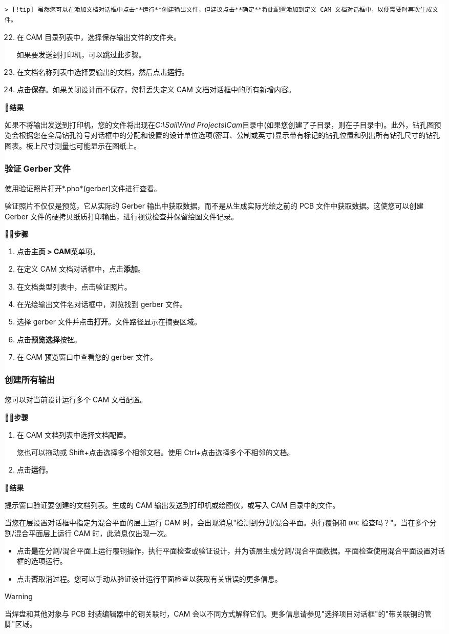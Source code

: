     > [!tip] 虽然您可以在添加文档对话框中点击**运行**创建输出文件，但建议点击**确定**将此配置添加到定义 CAM 文档对话框中，以便需要时再次生成文件。

22. 在 CAM 目录列表中，选择保存输出文件的文件夹。

    如果要发送到打印机，可以跳过此步骤。

23. 在文档名称列表中选择要输出的文档，然后点击**运行**。

24. 点击**保存**。如果关闭设计而不保存，您将丢失定义 CAM 文档对话框中的所有新增内容。

👀‍**结果**

如果不将输出发送到打印机，您的文件将出现在*C:\SailWind Projects\Cam*目录中(如果您创建了子目录，则在子目录中)。此外，钻孔图预览会根据您在全局钻孔符号对话框中的分配和设置的设计单位选项(密耳、公制或英寸)显示带有标记的钻孔位置和列出所有钻孔尺寸的钻孔图表。板上尺寸测量也可能显示在图纸上。


### 验证 Gerber 文件

使用验证照片打开*.pho*(gerber)文件进行查看。

验证照片不仅仅是预览，它从实际的 Gerber 输出中获取数据，而不是从生成实际光绘之前的 PCB 文件中获取数据。这使您可以创建 Gerber 文件的硬拷贝纸质打印输出，进行视觉检查并保留绘图文件记录。

🏃‍♂️‍**步骤**

1. 点击**主页 > CAM**菜单项。

2. 在定义 CAM 文档对话框中，点击**添加**。

3. 在文档类型列表中，点击验证照片。

4. 在光绘输出文件名对话框中，浏览找到 gerber 文件。

5. 选择 gerber 文件并点击**打开**。文件路径显示在摘要区域。

6. 点击**预览选择**按钮。

7. 在 CAM 预览窗口中查看您的 gerber 文件。

### 创建所有输出

您可以对当前设计运行多个 CAM 文档配置。

🏃‍♂️‍**步骤**

1. 在 CAM 文档列表中选择文档配置。

   您也可以拖动或 Shift+点击选择多个相邻文档。使用 Ctrl+点击选择多个不相邻的文档。

2. 点击**运行**。

👀‍**结果**

提示窗口验证要创建的文档列表。生成的 CAM 输出发送到打印机或绘图仪，或写入 CAM 目录中的文件。

当您在层设置对话框中指定为混合平面的层上运行 CAM 时，会出现消息"检测到分割/混合平面。执行覆铜和 `DRC` 检查吗？"。当在多个分割/混合平面层上运行 CAM 时，此消息仅出现一次。

- 点击**是**在分割/混合平面上运行覆铜操作，执行平面检查或验证设计，并为该层生成分割/混合平面数据。平面检查使用混合平面设置对话框的选项运行。

- 点击**否**取消过程。您可以手动从验证设计运行平面检查以获取有关错误的更多信息。


> [!warning] 
当焊盘和其他对象与 PCB 封装编辑器中的铜关联时，CAM 会以不同方式解释它们。更多信息请参见"选择项目对话框"的"带关联铜的管脚"区域。
